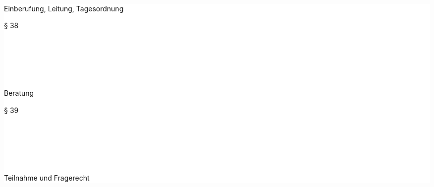 Einberufung, Leitung, Tagesordnung

</td>

<td style align="left" valign="bottom" charoff="50">

§ 38

</td>

</tr>

<tr>

<td style align="left" valign="top" charoff="50">

 

</td>

<td style align="left" valign="top" charoff="50">

 

</td>

<td style align="left" valign="top" charoff="50">

 

</td>

<td style align="left" valign="top" charoff="50">

Beratung

</td>

<td style align="left" valign="bottom" charoff="50">

§ 39

</td>

</tr>

<tr>

<td style align="left" valign="top" charoff="50">

 

</td>

<td style align="left" valign="top" charoff="50">

 

</td>

<td style align="left" valign="top" charoff="50">

 

</td>

<td style align="left" valign="top" charoff="50">

Teilnahme und Fragerecht
